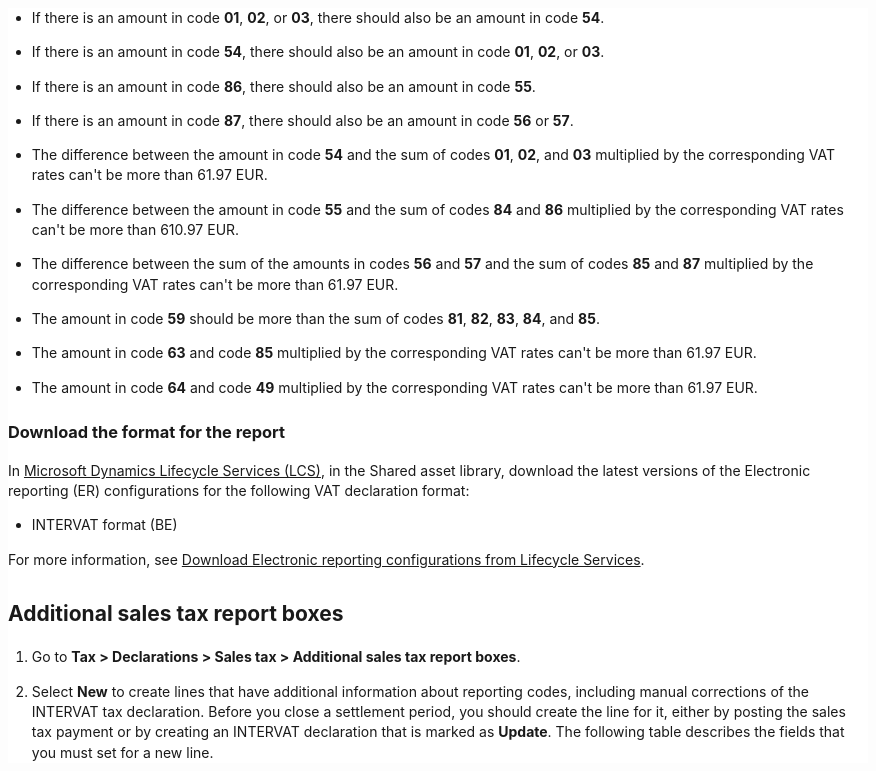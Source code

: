 -   If there is an amount in code **01**, **02**, or **03**, there should also
    be an amount in code **54**.

-   If there is an amount in code **54**, there should also be an amount in code
    **01**, **02**, or **03**.

-   If there is an amount in code **86**, there should also be an amount in code
    **55**.

-   If there is an amount in code **87**, there should also be an amount in code
    **56** or **57**.

-   The difference between the amount in code **54** and the sum of codes
    **01**, **02**, and **03** multiplied by the corresponding VAT rates can't
    be more than 61.97 EUR.

-   The difference between the amount in code **55** and the sum of codes **84**
    and **86** multiplied by the corresponding VAT rates can't be more than
    610.97 EUR.

-   The difference between the sum of the amounts in codes **56** and **57** and
    the sum of codes **85** and **87** multiplied by the corresponding VAT rates
    can't be more than 61.97 EUR.

-   The amount in code **59** should be more than the sum of codes **81**,
    **82**, **83**, **84**, and **85**.

-   The amount in code **63** and code **85** multiplied by the corresponding
    VAT rates can't be more than 61.97 EUR.

-   The amount in code **64** and code **49** multiplied by the corresponding
    VAT rates can't be more than 61.97 EUR.


### Download the format for the report

In [Microsoft Dynamics Lifecycle Services (LCS)](https://lcs.dynamics.com/V2),
in the Shared asset library, download the latest versions of the Electronic
reporting (ER) configurations for the following VAT declaration format:

-   INTERVAT format (BE)

For more information, see [Download Electronic reporting configurations from
Lifecycle
Services](https://docs.microsoft.com/dynamics365/dev-itpro/analytics/download-electronic-reporting-configuration-lcs).

## Additional sales tax report boxes
1.  Go to **Tax \> Declarations \> Sales tax \> Additional sales tax report
    boxes**.

2.  Select **New** to create lines that have additional information about
    reporting codes, including manual corrections of the INTERVAT tax
    declaration. Before you close a settlement period, you should create the
    line for it, either by posting the sales tax payment or by creating an
    INTERVAT declaration that is marked as **Update**. The following table
    describes the fields that you must set for a new line.
